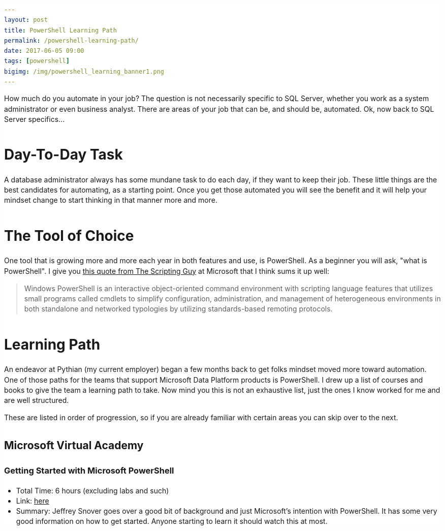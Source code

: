 ```yaml
---
layout: post
title: PowerShell Learning Path
permalink: /powershell-learning-path/
date: 2017-06-05 09:00
tags: [powershell]
bigimg: /img/powershell_learning_banner1.png
---
```


How much do you automate in your job? The question is not necessarily specific to SQL Server, whether you work as a system administrator or even business analyst. There are areas of your job that can be, and should be, automated. Ok, now back to SQL Server specifics...

# Day-To-Day Task

A database administrator always has some mundane task to do each day, if they want to keep their job. These little things are the best candidates for automating, as a starting point. Once you get those automated you will see the benefit and it will help your mindset change to start thinking in that manner more and more.

# The Tool of Choice

One tool that is growing more and more each year in both features and use, is PowerShell. As a beginner you will ask, "what is PowerShell". I give you [this quote from The Scripting Guy](https://blogs.technet.microsoft.com/heyscriptingguy/2015/01/02/what-is-powershell/) at Microsoft that I think sums it up well:

> Windows PowerShell is an interactive object-oriented command environment with scripting language features that utilizes small programs called cmdlets to simplify configuration, administration, and management of heterogeneous environments in both standalone and networked typologies by utilizing standards-based remoting protocols.

# Learning Path

An endeavor at Pythian (my current employer) began a few months back to get folks mindset moved more toward automation. One of those paths for the teams that support Microsoft Data Platform products is PowerShell. I drew up a list of courses and books to give the team a learning path to take. Now mind you this is not an exhaustive list, just the ones I know worked for me and are well structured.

These are listed in order of progression, so if you are already familiar with certain areas you can skip over to the next.

## Microsoft Virtual Academy

### Getting Started with Microsoft PowerShell

- Total Time: 6 hours (excluding labs and such)
- Link: [here](https://mva.microsoft.com/en-US/training-courses/getting-started-with-microsoft-powershell-8276?l=r54IrOWy_2304984382)
- Summary: Jeffrey Snover goes over a good bit of background and just Microsoft’s intention with PowerShell. It has some very good information on how to get started. Anyone starting to learn it should watch this at most.
